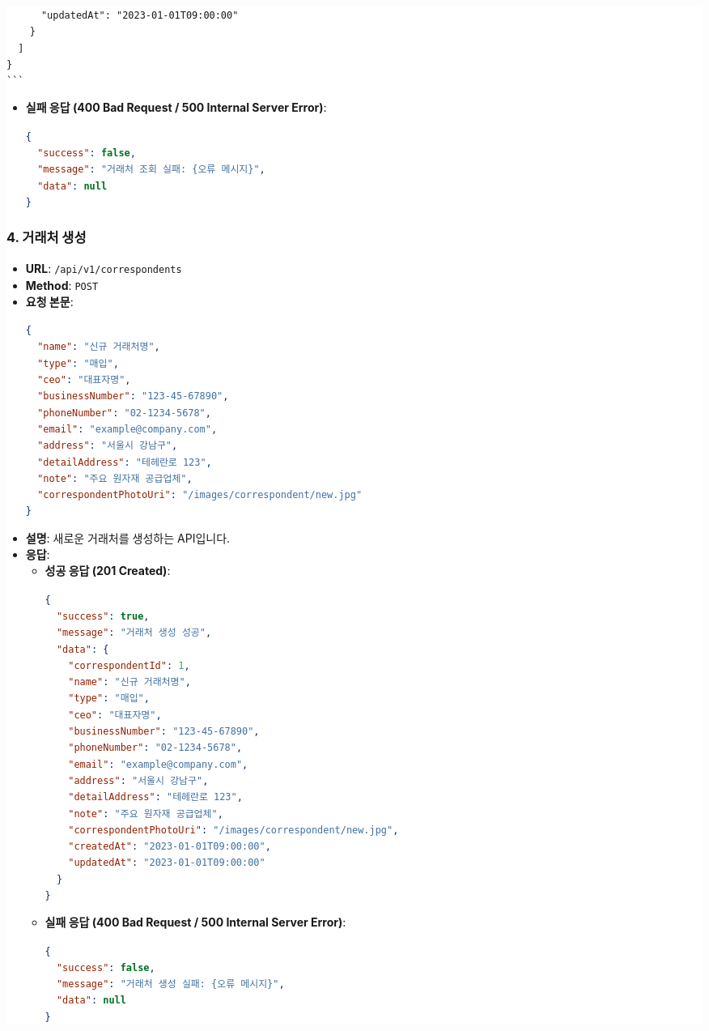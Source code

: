           "updatedAt": "2023-01-01T09:00:00"
        }
      ]
    }
    ```
  - **실패 응답 (400 Bad Request / 500 Internal Server Error)**:
    ```json
    {
      "success": false,
      "message": "거래처 조회 실패: {오류 메시지}",
      "data": null
    }
    ```

### 4. 거래처 생성

- **URL**: `/api/v1/correspondents`
- **Method**: `POST`
- **요청 본문**:
  ```json
  {
    "name": "신규 거래처명",
    "type": "매입",
    "ceo": "대표자명",
    "businessNumber": "123-45-67890",
    "phoneNumber": "02-1234-5678",
    "email": "example@company.com",
    "address": "서울시 강남구",
    "detailAddress": "테헤란로 123",
    "note": "주요 원자재 공급업체",
    "correspondentPhotoUri": "/images/correspondent/new.jpg"
  }
  ```
- **설명**: 새로운 거래처를 생성하는 API입니다.
- **응답**:
  - **성공 응답 (201 Created)**:
    ```json
    {
      "success": true,
      "message": "거래처 생성 성공",
      "data": {
        "correspondentId": 1,
        "name": "신규 거래처명",
        "type": "매입",
        "ceo": "대표자명",
        "businessNumber": "123-45-67890",
        "phoneNumber": "02-1234-5678",
        "email": "example@company.com",
        "address": "서울시 강남구",
        "detailAddress": "테헤란로 123",
        "note": "주요 원자재 공급업체",
        "correspondentPhotoUri": "/images/correspondent/new.jpg",
        "createdAt": "2023-01-01T09:00:00",
        "updatedAt": "2023-01-01T09:00:00"
      }
    }
    ```
  - **실패 응답 (400 Bad Request / 500 Internal Server Error)**:
    ```json
    {
      "success": false,
      "message": "거래처 생성 실패: {오류 메시지}",
      "data": null
    }